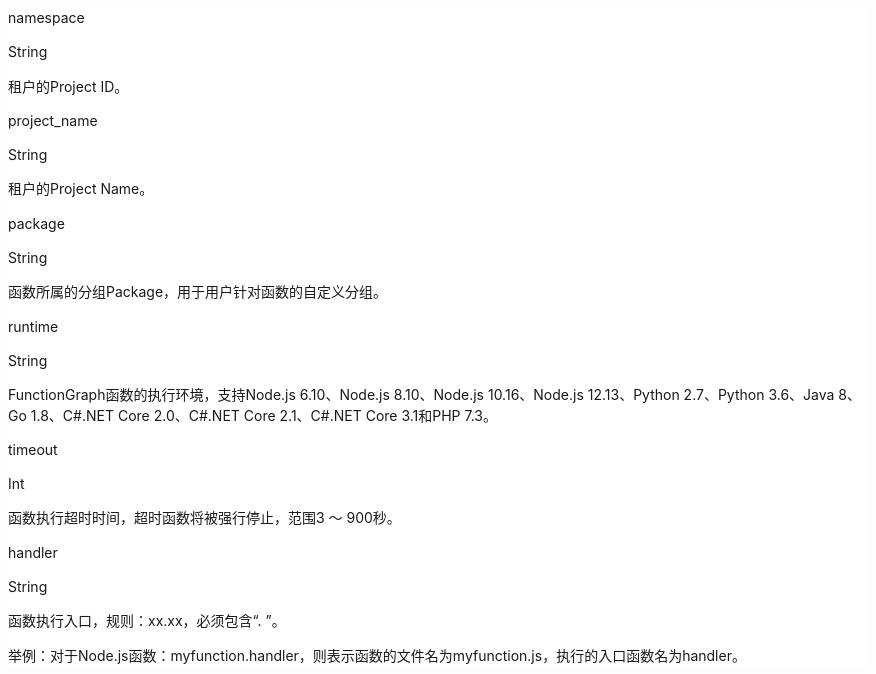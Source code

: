<tr id="row12325311185316"><td class="cellrowborder" valign="top" width="20%" headers="mcps1.2.4.1.1 "><p id="p12865660"><a name="p12865660"></a><a name="p12865660"></a>namespace</p>
</td>
<td class="cellrowborder" valign="top" width="15%" headers="mcps1.2.4.1.2 "><p id="p830113515915"><a name="p830113515915"></a><a name="p830113515915"></a>String</p>
</td>
<td class="cellrowborder" valign="top" width="65%" headers="mcps1.2.4.1.3 "><p id="p35485571"><a name="p35485571"></a><a name="p35485571"></a>租户的Project ID。</p>
</td>
</tr>
<tr id="row42345816531"><td class="cellrowborder" valign="top" width="20%" headers="mcps1.2.4.1.1 "><p id="p32068643"><a name="p32068643"></a><a name="p32068643"></a>project_name</p>
</td>
<td class="cellrowborder" valign="top" width="15%" headers="mcps1.2.4.1.2 "><p id="p73101735165919"><a name="p73101735165919"></a><a name="p73101735165919"></a>String</p>
</td>
<td class="cellrowborder" valign="top" width="65%" headers="mcps1.2.4.1.3 "><p id="p47423267"><a name="p47423267"></a><a name="p47423267"></a>租户的Project Name。</p>
</td>
</tr>
<tr id="row71958611537"><td class="cellrowborder" valign="top" width="20%" headers="mcps1.2.4.1.1 "><p id="p10497128"><a name="p10497128"></a><a name="p10497128"></a>package</p>
</td>
<td class="cellrowborder" valign="top" width="15%" headers="mcps1.2.4.1.2 "><p id="p10319103585917"><a name="p10319103585917"></a><a name="p10319103585917"></a>String</p>
</td>
<td class="cellrowborder" valign="top" width="65%" headers="mcps1.2.4.1.3 "><p id="p44961053"><a name="p44961053"></a><a name="p44961053"></a>函数所属的分组Package，用于用户针对函数的自定义分组。</p>
</td>
</tr>
<tr id="row1121313416531"><td class="cellrowborder" valign="top" width="20%" headers="mcps1.2.4.1.1 "><p id="p27482234"><a name="p27482234"></a><a name="p27482234"></a>runtime</p>
</td>
<td class="cellrowborder" valign="top" width="15%" headers="mcps1.2.4.1.2 "><p id="p143291358595"><a name="p143291358595"></a><a name="p143291358595"></a>String</p>
</td>
<td class="cellrowborder" valign="top" width="65%" headers="mcps1.2.4.1.3 "><p id="p652094462816"><a name="p652094462816"></a><a name="p652094462816"></a>FunctionGraph函数的执行环境，支持Node.js 6.10、Node.js 8.10、Node.js 10.16、Node.js 12.13、Python 2.7、Python 3.6、Java 8、Go 1.8、C#.NET Core 2.0、C#.NET Core 2.1、C#.NET Core 3.1和PHP 7.3。</p>
</td>
</tr>
<tr id="row16165192105318"><td class="cellrowborder" valign="top" width="20%" headers="mcps1.2.4.1.1 "><p id="p39009036"><a name="p39009036"></a><a name="p39009036"></a>timeout</p>
</td>
<td class="cellrowborder" valign="top" width="15%" headers="mcps1.2.4.1.2 "><p id="p9339035135910"><a name="p9339035135910"></a><a name="p9339035135910"></a>Int</p>
</td>
<td class="cellrowborder" valign="top" width="65%" headers="mcps1.2.4.1.3 "><p id="p5615384"><a name="p5615384"></a><a name="p5615384"></a>函数执行超时时间，超时函数将被强行停止，范围3 ～ 900秒。</p>
</td>
</tr>
<tr id="row12238205710522"><td class="cellrowborder" valign="top" width="20%" headers="mcps1.2.4.1.1 "><p id="p67083165"><a name="p67083165"></a><a name="p67083165"></a>handler</p>
</td>
<td class="cellrowborder" valign="top" width="15%" headers="mcps1.2.4.1.2 "><p id="p535063516598"><a name="p535063516598"></a><a name="p535063516598"></a>String</p>
</td>
<td class="cellrowborder" valign="top" width="65%" headers="mcps1.2.4.1.3 "><p id="p17587553164718"><a name="p17587553164718"></a><a name="p17587553164718"></a>函数执行入口，规则：xx.xx，必须包含“. ”。</p>
<p id="p65027307"><a name="p65027307"></a><a name="p65027307"></a>举例：对于Node.js函数：myfunction.handler，则表示函数的文件名为myfunction.js，执行的入口函数名为handler。</p>
</td>
</tr>